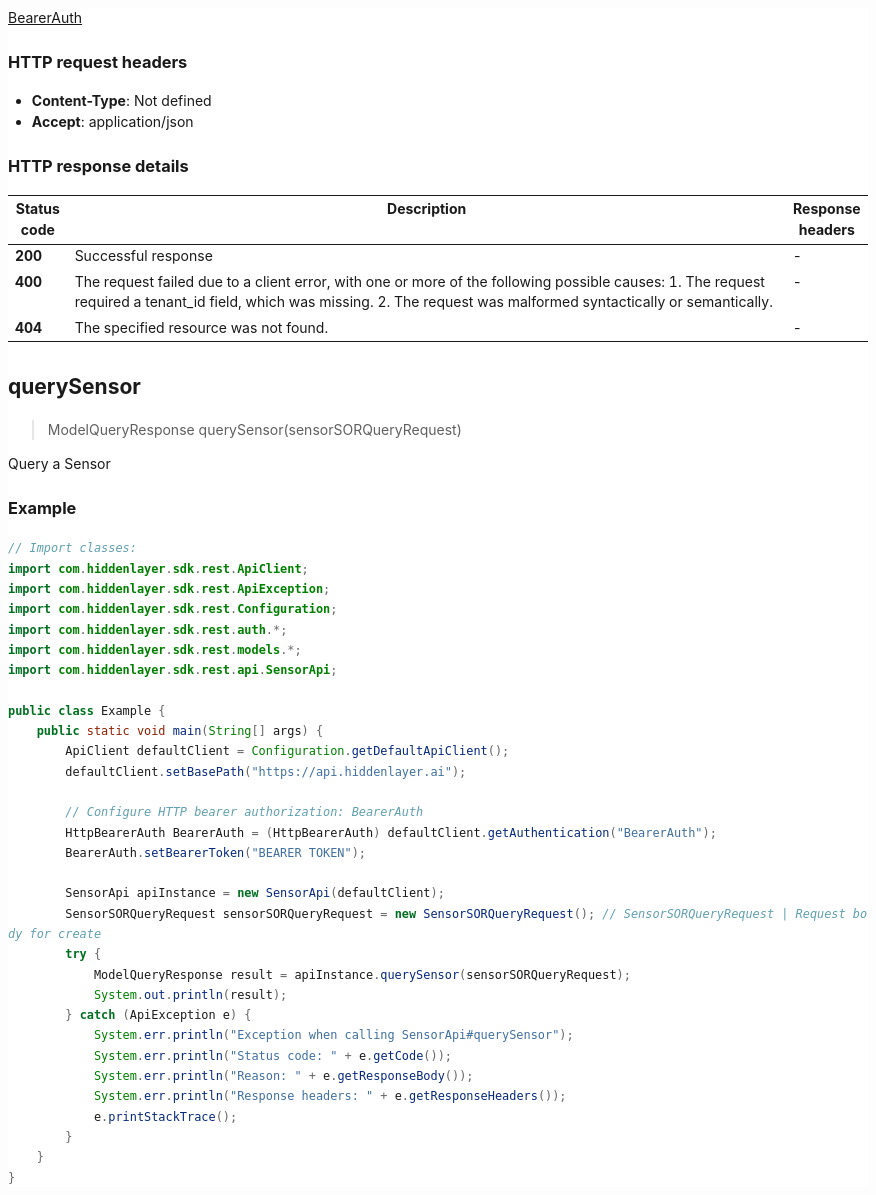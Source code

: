 [BearerAuth](../README.md#BearerAuth)

### HTTP request headers

- **Content-Type**: Not defined
- **Accept**: application/json

### HTTP response details
| Status code | Description | Response headers |
|-------------|-------------|------------------|
| **200** | Successful response |  -  |
| **400** | The request failed due to a client error, with one or more of the following possible causes: 1. The request required a tenant_id field, which was missing. 2. The request was malformed syntactically or semantically. |  -  |
| **404** | The specified resource was not found. |  -  |


## querySensor

> ModelQueryResponse querySensor(sensorSORQueryRequest)

Query a Sensor

### Example

```java
// Import classes:
import com.hiddenlayer.sdk.rest.ApiClient;
import com.hiddenlayer.sdk.rest.ApiException;
import com.hiddenlayer.sdk.rest.Configuration;
import com.hiddenlayer.sdk.rest.auth.*;
import com.hiddenlayer.sdk.rest.models.*;
import com.hiddenlayer.sdk.rest.api.SensorApi;

public class Example {
    public static void main(String[] args) {
        ApiClient defaultClient = Configuration.getDefaultApiClient();
        defaultClient.setBasePath("https://api.hiddenlayer.ai");
        
        // Configure HTTP bearer authorization: BearerAuth
        HttpBearerAuth BearerAuth = (HttpBearerAuth) defaultClient.getAuthentication("BearerAuth");
        BearerAuth.setBearerToken("BEARER TOKEN");

        SensorApi apiInstance = new SensorApi(defaultClient);
        SensorSORQueryRequest sensorSORQueryRequest = new SensorSORQueryRequest(); // SensorSORQueryRequest | Request body for create
        try {
            ModelQueryResponse result = apiInstance.querySensor(sensorSORQueryRequest);
            System.out.println(result);
        } catch (ApiException e) {
            System.err.println("Exception when calling SensorApi#querySensor");
            System.err.println("Status code: " + e.getCode());
            System.err.println("Reason: " + e.getResponseBody());
            System.err.println("Response headers: " + e.getResponseHeaders());
            e.printStackTrace();
        }
    }
}
```
